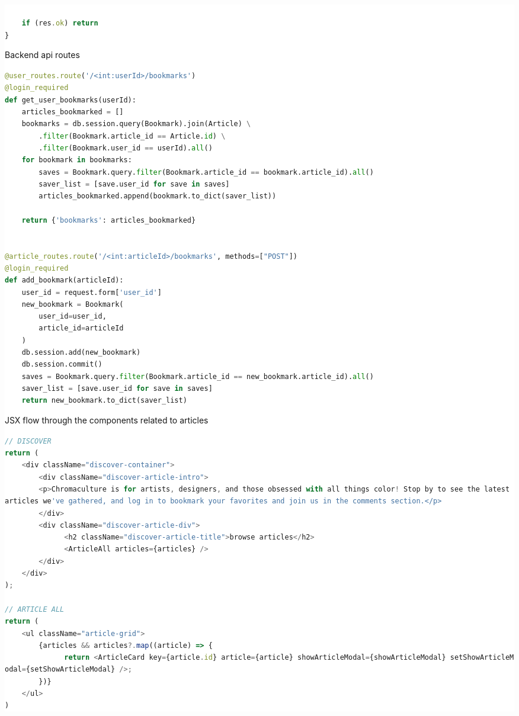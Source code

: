 ```js

    if (res.ok) return
}
```

Backend api routes
``` py
@user_routes.route('/<int:userId>/bookmarks')
@login_required
def get_user_bookmarks(userId):
    articles_bookmarked = []
    bookmarks = db.session.query(Bookmark).join(Article) \
        .filter(Bookmark.article_id == Article.id) \
        .filter(Bookmark.user_id == userId).all()
    for bookmark in bookmarks:
        saves = Bookmark.query.filter(Bookmark.article_id == bookmark.article_id).all()
        saver_list = [save.user_id for save in saves]
        articles_bookmarked.append(bookmark.to_dict(saver_list))

    return {'bookmarks': articles_bookmarked}


@article_routes.route('/<int:articleId>/bookmarks', methods=["POST"])
@login_required
def add_bookmark(articleId):
    user_id = request.form['user_id']
    new_bookmark = Bookmark(
        user_id=user_id,
        article_id=articleId
    )
    db.session.add(new_bookmark)
    db.session.commit()
    saves = Bookmark.query.filter(Bookmark.article_id == new_bookmark.article_id).all()
    saver_list = [save.user_id for save in saves]
    return new_bookmark.to_dict(saver_list)

```


JSX flow through the components related to articles
``` js
// DISCOVER
return (
    <div className="discover-container">
        <div className="discover-article-intro">
        <p>Chromaculture is for artists, designers, and those obsessed with all things color! Stop by to see the latest articles we've gathered, and log in to bookmark your favorites and join us in the comments section.</p>
        </div>
        <div className="discover-article-div">
              <h2 className="discover-article-title">browse articles</h2>
              <ArticleAll articles={articles} />
        </div>
    </div>
);

// ARTICLE ALL
return (
    <ul className="article-grid">
        {articles && articles?.map((article) => {
              return <ArticleCard key={article.id} article={article} showArticleModal={showArticleModal} setShowArticleModal={setShowArticleModal} />;
        })}
    </ul>
)
```